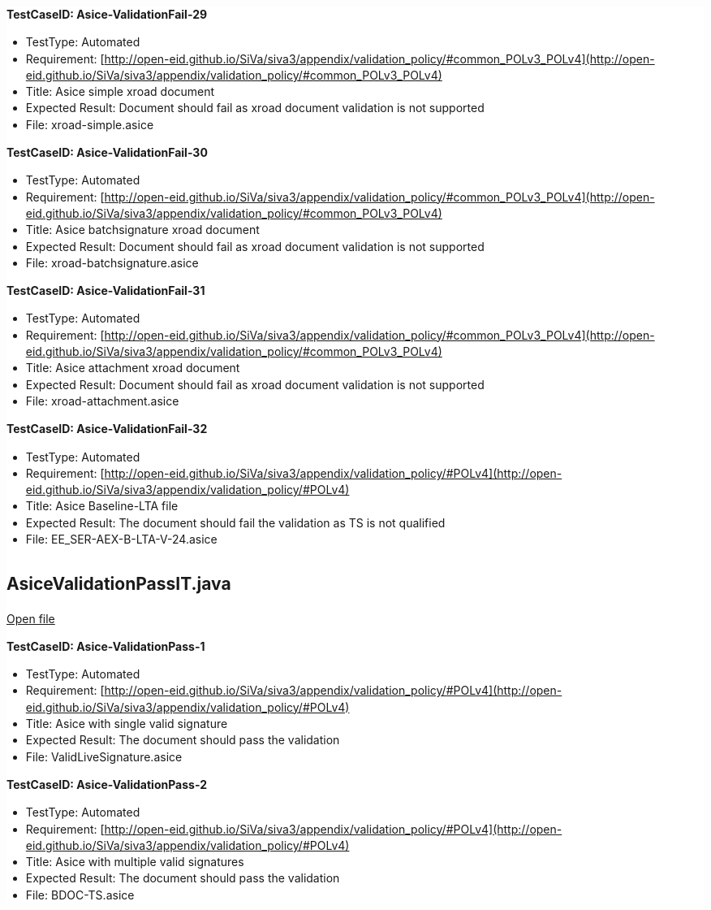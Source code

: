 
**TestCaseID: Asice-ValidationFail-29**

* TestType: Automated
* Requirement: [http://open-eid.github.io/SiVa/siva3/appendix/validation_policy/#common_POLv3_POLv4](http://open-eid.github.io/SiVa/siva3/appendix/validation_policy/#common_POLv3_POLv4)
* Title: Asice simple xroad document
* Expected Result: Document should fail as xroad document validation is not supported
* File: xroad-simple.asice


**TestCaseID: Asice-ValidationFail-30**

* TestType: Automated
* Requirement: [http://open-eid.github.io/SiVa/siva3/appendix/validation_policy/#common_POLv3_POLv4](http://open-eid.github.io/SiVa/siva3/appendix/validation_policy/#common_POLv3_POLv4)
* Title: Asice batchsignature xroad document
* Expected Result: Document should fail as xroad document validation is not supported
* File: xroad-batchsignature.asice


**TestCaseID: Asice-ValidationFail-31**

* TestType: Automated
* Requirement: [http://open-eid.github.io/SiVa/siva3/appendix/validation_policy/#common_POLv3_POLv4](http://open-eid.github.io/SiVa/siva3/appendix/validation_policy/#common_POLv3_POLv4)
* Title: Asice attachment xroad document
* Expected Result: Document should fail as xroad document validation is not supported
* File: xroad-attachment.asice


**TestCaseID: Asice-ValidationFail-32**

* TestType: Automated
* Requirement: [http://open-eid.github.io/SiVa/siva3/appendix/validation_policy/#POLv4](http://open-eid.github.io/SiVa/siva3/appendix/validation_policy/#POLv4)
* Title: Asice Baseline-LTA file
* Expected Result: The document should fail the validation as TS is not qualified
* File: EE_SER-AEX-B-LTA-V-24.asice


## AsiceValidationPassIT.java
[Open file](https://github.com/open-eid/SiVa/tree/master/siva-parent/siva-test/src/test/java/ee/openeid/siva/integrationtest/AsiceValidationPassIT.java)


**TestCaseID: Asice-ValidationPass-1**

* TestType: Automated
* Requirement: [http://open-eid.github.io/SiVa/siva3/appendix/validation_policy/#POLv4](http://open-eid.github.io/SiVa/siva3/appendix/validation_policy/#POLv4)
* Title: Asice with single valid signature
* Expected Result: The document should pass the validation
* File: ValidLiveSignature.asice


**TestCaseID: Asice-ValidationPass-2**

* TestType: Automated
* Requirement: [http://open-eid.github.io/SiVa/siva3/appendix/validation_policy/#POLv4](http://open-eid.github.io/SiVa/siva3/appendix/validation_policy/#POLv4)
* Title: Asice with multiple valid signatures
* Expected Result: The document should pass the validation
* File: BDOC-TS.asice
